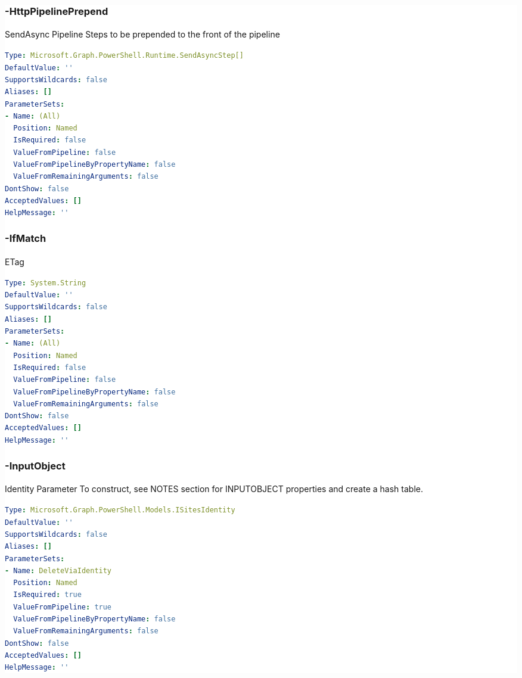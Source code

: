 ### -HttpPipelinePrepend

SendAsync Pipeline Steps to be prepended to the front of the pipeline

```yaml
Type: Microsoft.Graph.PowerShell.Runtime.SendAsyncStep[]
DefaultValue: ''
SupportsWildcards: false
Aliases: []
ParameterSets:
- Name: (All)
  Position: Named
  IsRequired: false
  ValueFromPipeline: false
  ValueFromPipelineByPropertyName: false
  ValueFromRemainingArguments: false
DontShow: false
AcceptedValues: []
HelpMessage: ''
```

### -IfMatch

ETag

```yaml
Type: System.String
DefaultValue: ''
SupportsWildcards: false
Aliases: []
ParameterSets:
- Name: (All)
  Position: Named
  IsRequired: false
  ValueFromPipeline: false
  ValueFromPipelineByPropertyName: false
  ValueFromRemainingArguments: false
DontShow: false
AcceptedValues: []
HelpMessage: ''
```

### -InputObject

Identity Parameter
To construct, see NOTES section for INPUTOBJECT properties and create a hash table.

```yaml
Type: Microsoft.Graph.PowerShell.Models.ISitesIdentity
DefaultValue: ''
SupportsWildcards: false
Aliases: []
ParameterSets:
- Name: DeleteViaIdentity
  Position: Named
  IsRequired: true
  ValueFromPipeline: true
  ValueFromPipelineByPropertyName: false
  ValueFromRemainingArguments: false
DontShow: false
AcceptedValues: []
HelpMessage: ''
```
